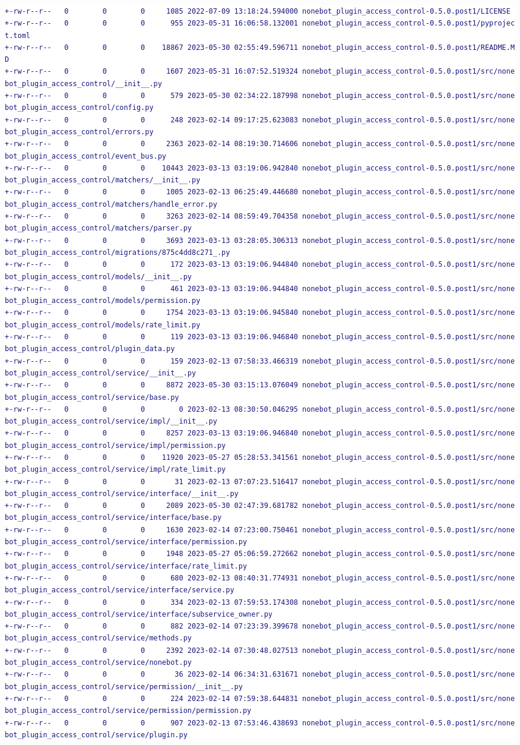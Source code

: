```diff
+-rw-r--r--   0        0        0     1085 2022-07-09 13:18:24.594000 nonebot_plugin_access_control-0.5.0.post1/LICENSE
+-rw-r--r--   0        0        0      955 2023-05-31 16:06:58.132001 nonebot_plugin_access_control-0.5.0.post1/pyproject.toml
+-rw-r--r--   0        0        0    18867 2023-05-30 02:55:49.596711 nonebot_plugin_access_control-0.5.0.post1/README.MD
+-rw-r--r--   0        0        0     1607 2023-05-31 16:07:52.519324 nonebot_plugin_access_control-0.5.0.post1/src/nonebot_plugin_access_control/__init__.py
+-rw-r--r--   0        0        0      579 2023-05-30 02:34:22.187998 nonebot_plugin_access_control-0.5.0.post1/src/nonebot_plugin_access_control/config.py
+-rw-r--r--   0        0        0      248 2023-02-14 09:17:25.623083 nonebot_plugin_access_control-0.5.0.post1/src/nonebot_plugin_access_control/errors.py
+-rw-r--r--   0        0        0     2363 2023-02-14 08:19:30.714606 nonebot_plugin_access_control-0.5.0.post1/src/nonebot_plugin_access_control/event_bus.py
+-rw-r--r--   0        0        0    10443 2023-03-13 03:19:06.942840 nonebot_plugin_access_control-0.5.0.post1/src/nonebot_plugin_access_control/matchers/__init__.py
+-rw-r--r--   0        0        0     1005 2023-02-13 06:25:49.446680 nonebot_plugin_access_control-0.5.0.post1/src/nonebot_plugin_access_control/matchers/handle_error.py
+-rw-r--r--   0        0        0     3263 2023-02-14 08:59:49.704358 nonebot_plugin_access_control-0.5.0.post1/src/nonebot_plugin_access_control/matchers/parser.py
+-rw-r--r--   0        0        0     3693 2023-03-13 03:28:05.306313 nonebot_plugin_access_control-0.5.0.post1/src/nonebot_plugin_access_control/migrations/875c4dd8c271_.py
+-rw-r--r--   0        0        0      172 2023-03-13 03:19:06.944840 nonebot_plugin_access_control-0.5.0.post1/src/nonebot_plugin_access_control/models/__init__.py
+-rw-r--r--   0        0        0      461 2023-03-13 03:19:06.944840 nonebot_plugin_access_control-0.5.0.post1/src/nonebot_plugin_access_control/models/permission.py
+-rw-r--r--   0        0        0     1754 2023-03-13 03:19:06.945840 nonebot_plugin_access_control-0.5.0.post1/src/nonebot_plugin_access_control/models/rate_limit.py
+-rw-r--r--   0        0        0      119 2023-03-13 03:19:06.946840 nonebot_plugin_access_control-0.5.0.post1/src/nonebot_plugin_access_control/plugin_data.py
+-rw-r--r--   0        0        0      159 2023-02-13 07:58:33.466319 nonebot_plugin_access_control-0.5.0.post1/src/nonebot_plugin_access_control/service/__init__.py
+-rw-r--r--   0        0        0     8872 2023-05-30 03:15:13.076049 nonebot_plugin_access_control-0.5.0.post1/src/nonebot_plugin_access_control/service/base.py
+-rw-r--r--   0        0        0        0 2023-02-13 08:30:50.046295 nonebot_plugin_access_control-0.5.0.post1/src/nonebot_plugin_access_control/service/impl/__init__.py
+-rw-r--r--   0        0        0     8257 2023-03-13 03:19:06.946840 nonebot_plugin_access_control-0.5.0.post1/src/nonebot_plugin_access_control/service/impl/permission.py
+-rw-r--r--   0        0        0    11920 2023-05-27 05:28:53.341561 nonebot_plugin_access_control-0.5.0.post1/src/nonebot_plugin_access_control/service/impl/rate_limit.py
+-rw-r--r--   0        0        0       31 2023-02-13 07:07:23.516417 nonebot_plugin_access_control-0.5.0.post1/src/nonebot_plugin_access_control/service/interface/__init__.py
+-rw-r--r--   0        0        0     2089 2023-05-30 02:47:39.681782 nonebot_plugin_access_control-0.5.0.post1/src/nonebot_plugin_access_control/service/interface/base.py
+-rw-r--r--   0        0        0     1630 2023-02-14 07:23:00.750461 nonebot_plugin_access_control-0.5.0.post1/src/nonebot_plugin_access_control/service/interface/permission.py
+-rw-r--r--   0        0        0     1948 2023-05-27 05:06:59.272662 nonebot_plugin_access_control-0.5.0.post1/src/nonebot_plugin_access_control/service/interface/rate_limit.py
+-rw-r--r--   0        0        0      680 2023-02-13 08:40:31.774931 nonebot_plugin_access_control-0.5.0.post1/src/nonebot_plugin_access_control/service/interface/service.py
+-rw-r--r--   0        0        0      334 2023-02-13 07:59:53.174308 nonebot_plugin_access_control-0.5.0.post1/src/nonebot_plugin_access_control/service/interface/subservice_owner.py
+-rw-r--r--   0        0        0      882 2023-02-14 07:23:39.399678 nonebot_plugin_access_control-0.5.0.post1/src/nonebot_plugin_access_control/service/methods.py
+-rw-r--r--   0        0        0     2392 2023-02-14 07:30:48.027513 nonebot_plugin_access_control-0.5.0.post1/src/nonebot_plugin_access_control/service/nonebot.py
+-rw-r--r--   0        0        0       36 2023-02-14 06:34:31.631671 nonebot_plugin_access_control-0.5.0.post1/src/nonebot_plugin_access_control/service/permission/__init__.py
+-rw-r--r--   0        0        0      224 2023-02-14 07:59:38.644831 nonebot_plugin_access_control-0.5.0.post1/src/nonebot_plugin_access_control/service/permission/permission.py
+-rw-r--r--   0        0        0      907 2023-02-13 07:53:46.438693 nonebot_plugin_access_control-0.5.0.post1/src/nonebot_plugin_access_control/service/plugin.py
```